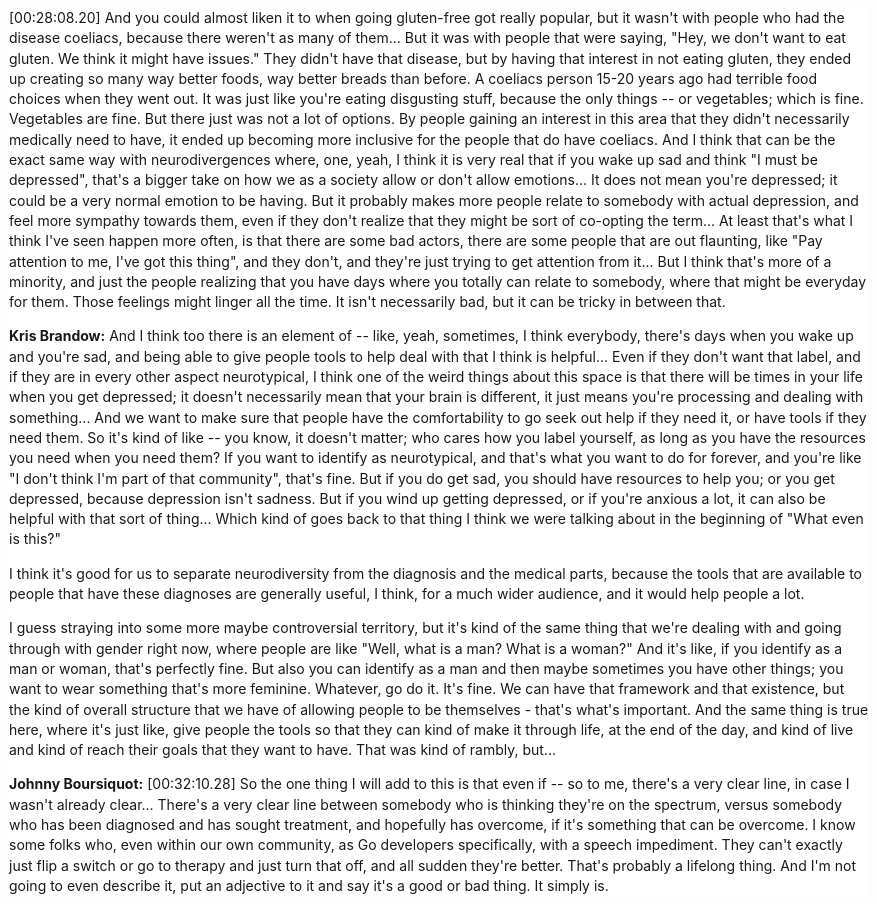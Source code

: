 \[00:28:08.20\] And you could almost liken it to when going gluten-free got really popular, but it wasn't with people who had the disease coeliacs, because there weren't as many of them... But it was with people that were saying, "Hey, we don't want to eat gluten. We think it might have issues." They didn't have that disease, but by having that interest in not eating gluten, they ended up creating so many way better foods, way better breads than before. A coeliacs person 15-20 years ago had terrible food choices when they went out. It was just like you're eating disgusting stuff, because the only things -- or vegetables; which is fine. Vegetables are fine. But there just was not a lot of options. By people gaining an interest in this area that they didn't necessarily medically need to have, it ended up becoming more inclusive for the people that do have coeliacs. And I think that can be the exact same way with neurodivergences where, one, yeah, I think it is very real that if you wake up sad and think "I must be depressed", that's a bigger take on how we as a society allow or don't allow emotions... It does not mean you're depressed; it could be a very normal emotion to be having. But it probably makes more people relate to somebody with actual depression, and feel more sympathy towards them, even if they don't realize that they might be sort of co-opting the term... At least that's what I think I've seen happen more often, is that there are some bad actors, there are some people that are out flaunting, like "Pay attention to me, I've got this thing", and they don't, and they're just trying to get attention from it... But I think that's more of a minority, and just the people realizing that you have days where you totally can relate to somebody, where that might be everyday for them. Those feelings might linger all the time. It isn't necessarily bad, but it can be tricky in between that.

**Kris Brandow:** And I think too there is an element of -- like, yeah, sometimes, I think everybody, there's days when you wake up and you're sad, and being able to give people tools to help deal with that I think is helpful... Even if they don't want that label, and if they are in every other aspect neurotypical, I think one of the weird things about this space is that there will be times in your life when you get depressed; it doesn't necessarily mean that your brain is different, it just means you're processing and dealing with something... And we want to make sure that people have the comfortability to go seek out help if they need it, or have tools if they need them. So it's kind of like -- you know, it doesn't matter; who cares how you label yourself, as long as you have the resources you need when you need them? If you want to identify as neurotypical, and that's what you want to do for forever, and you're like "I don't think I'm part of that community", that's fine. But if you do get sad, you should have resources to help you; or you get depressed, because depression isn't sadness. But if you wind up getting depressed, or if you're anxious a lot, it can also be helpful with that sort of thing... Which kind of goes back to that thing I think we were talking about in the beginning of "What even is this?"

I think it's good for us to separate neurodiversity from the diagnosis and the medical parts, because the tools that are available to people that have these diagnoses are generally useful, I think, for a much wider audience, and it would help people a lot.

I guess straying into some more maybe controversial territory, but it's kind of the same thing that we're dealing with and going through with gender right now, where people are like "Well, what is a man? What is a woman?" And it's like, if you identify as a man or woman, that's perfectly fine. But also you can identify as a man and then maybe sometimes you have other things; you want to wear something that's more feminine. Whatever, go do it. It's fine. We can have that framework and that existence, but the kind of overall structure that we have of allowing people to be themselves - that's what's important. And the same thing is true here, where it's just like, give people the tools so that they can kind of make it through life, at the end of the day, and kind of live and kind of reach their goals that they want to have. That was kind of rambly, but...

**Johnny Boursiquot:** \[00:32:10.28\] So the one thing I will add to this is that even if -- so to me, there's a very clear line, in case I wasn't already clear... There's a very clear line between somebody who is thinking they're on the spectrum, versus somebody who has been diagnosed and has sought treatment, and hopefully has overcome, if it's something that can be overcome. I know some folks who, even within our own community, as Go developers specifically, with a speech impediment. They can't exactly just flip a switch or go to therapy and just turn that off, and all sudden they're better. That's probably a lifelong thing. And I'm not going to even describe it, put an adjective to it and say it's a good or bad thing. It simply is.

